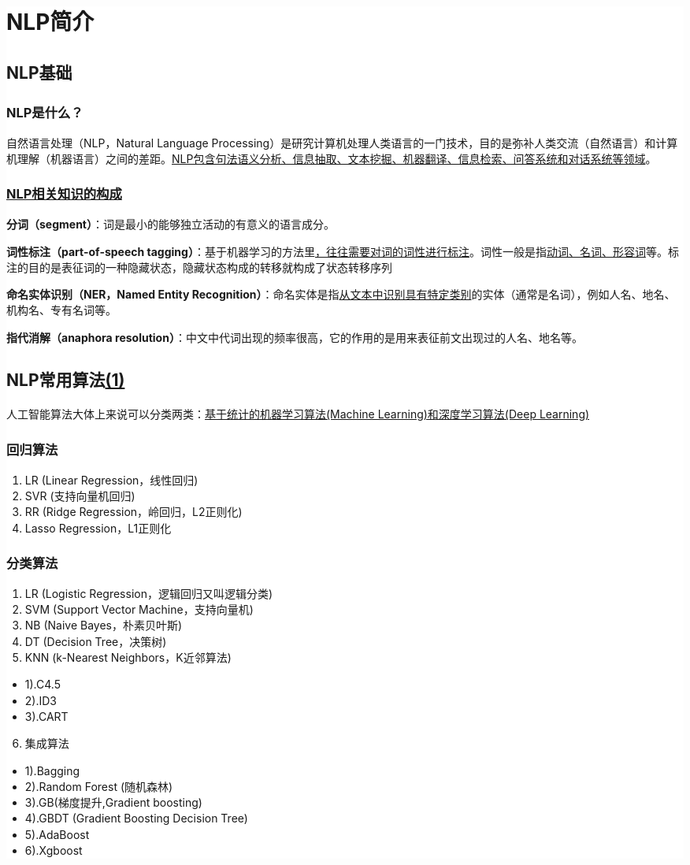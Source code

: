 # NLP简介

## NLP基础

### NLP是什么？

自然语言处理（NLP，Natural Language Processing）是研究计算机处理人类语言的一门技术，目的是弥补人类交流（自然语言）和计算机理解（机器语言）之间的差距。<u>NLP包含句法语义分析、信息抽取、文本挖掘、机器翻译、信息检索、问答系统和对话系统等领域</u>。

### [NLP相关知识的构成](https://www.sohu.com/a/277195289_464033)

**分词（segment）**：词是最小的能够独立活动的有意义的语言成分。

**词性标注（part-of-speech tagging）**：基于机器学习的方法里<u>，往往需要对词的词性进行标注</u>。词性一般是指<u>动词、名词、形容词</u>等。标注的目的是表征词的一种隐藏状态，隐藏状态构成的转移就构成了状态转移序列

**命名实体识别（NER，Named Entity Recognition）**：命名实体是指<u>从文本中识别具有特定类别</u>的实体（通常是名词），例如人名、地名、机构名、专有名词等。

**指代消解（anaphora resolution）**：中文中代词出现的频率很高，它的作用的是用来表征前文出现过的人名、地名等。

## NLP常用算法[(1)](https://blog.csdn.net/zhoucheng301/article/details/90736736)

人工智能算法大体上来说可以分类两类：<u>基于统计的机器学习算法(Machine Learning)和深度学习算法(Deep Learning)</u>

### 回归算法

1. LR (Linear Regression，线性回归)
2. SVR (支持向量机回归)
3.  RR (Ridge Regression，岭回归，L2正则化)
4. Lasso Regression，L1正则化

### 分类算法

1. LR (Logistic Regression，逻辑回归又叫逻辑分类)
2. SVM (Support Vector Machine，支持向量机)
3. NB (Naive Bayes，朴素贝叶斯)
4. DT (Decision Tree，决策树)
5. KNN (k-Nearest Neighbors，K近邻算法)

- 1).C4.5
- 2).ID3
- 3).CART

6. 集成算法

- 1).Bagging
- 2).Random Forest (随机森林)
- 3).GB(梯度提升,Gradient boosting)
- 4).GBDT (Gradient Boosting Decision Tree)
- 5).AdaBoost
- 6).Xgboost

